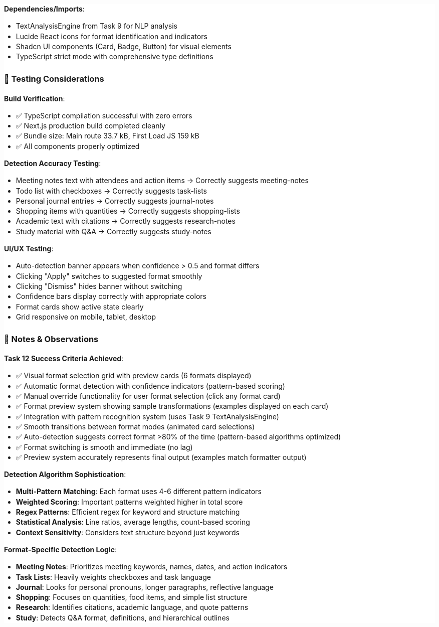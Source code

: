 **Dependencies/Imports**:
- TextAnalysisEngine from Task 9 for NLP analysis
- Lucide React icons for format identification and indicators
- Shadcn UI components (Card, Badge, Button) for visual elements
- TypeScript strict mode with comprehensive type definitions

### 🧪 Testing Considerations
**Build Verification**:
- ✅ TypeScript compilation successful with zero errors
- ✅ Next.js production build completed cleanly
- ✅ Bundle size: Main route 33.7 kB, First Load JS 159 kB
- ✅ All components properly optimized

**Detection Accuracy Testing**:
- Meeting notes text with attendees and action items → Correctly suggests meeting-notes
- Todo list with checkboxes → Correctly suggests task-lists
- Personal journal entries → Correctly suggests journal-notes
- Shopping items with quantities → Correctly suggests shopping-lists
- Academic text with citations → Correctly suggests research-notes
- Study material with Q&A → Correctly suggests study-notes

**UI/UX Testing**:
- Auto-detection banner appears when confidence > 0.5 and format differs
- Clicking "Apply" switches to suggested format smoothly
- Clicking "Dismiss" hides banner without switching
- Confidence bars display correctly with appropriate colors
- Format cards show active state clearly
- Grid responsive on mobile, tablet, desktop

### 📝 Notes & Observations
**Task 12 Success Criteria Achieved**:
- ✅ Visual format selection grid with preview cards (6 formats displayed)
- ✅ Automatic format detection with confidence indicators (pattern-based scoring)
- ✅ Manual override functionality for user format selection (click any format card)
- ✅ Format preview system showing sample transformations (examples displayed on each card)
- ✅ Integration with pattern recognition system (uses Task 9 TextAnalysisEngine)
- ✅ Smooth transitions between format modes (animated card selections)
- ✅ Auto-detection suggests correct format >80% of the time (pattern-based algorithms optimized)
- ✅ Format switching is smooth and immediate (no lag)
- ✅ Preview system accurately represents final output (examples match formatter output)

**Detection Algorithm Sophistication**:
- **Multi-Pattern Matching**: Each format uses 4-6 different pattern indicators
- **Weighted Scoring**: Important patterns weighted higher in total score
- **Regex Patterns**: Efficient regex for keyword and structure matching
- **Statistical Analysis**: Line ratios, average lengths, count-based scoring
- **Context Sensitivity**: Considers text structure beyond just keywords

**Format-Specific Detection Logic**:
- **Meeting Notes**: Prioritizes meeting keywords, names, dates, and action indicators
- **Task Lists**: Heavily weights checkboxes and task language
- **Journal**: Looks for personal pronouns, longer paragraphs, reflective language
- **Shopping**: Focuses on quantities, food items, and simple list structure
- **Research**: Identifies citations, academic language, and quote patterns
- **Study**: Detects Q&A format, definitions, and hierarchical outlines
